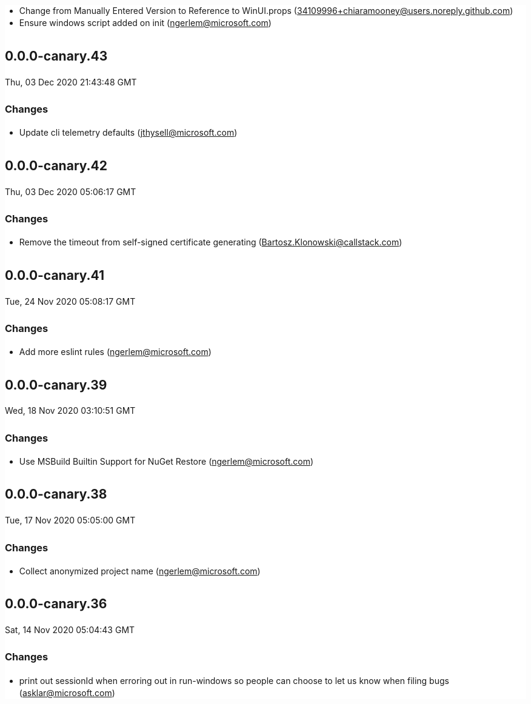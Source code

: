 - Change from Manually Entered Version to Reference to WinUI.props (34109996+chiaramooney@users.noreply.github.com)
- Ensure windows script added on init (ngerlem@microsoft.com)

## 0.0.0-canary.43

Thu, 03 Dec 2020 21:43:48 GMT

### Changes

- Update cli telemetry defaults (jthysell@microsoft.com)

## 0.0.0-canary.42

Thu, 03 Dec 2020 05:06:17 GMT

### Changes

- Remove the timeout from self-signed certificate generating (Bartosz.Klonowski@callstack.com)

## 0.0.0-canary.41

Tue, 24 Nov 2020 05:08:17 GMT

### Changes

- Add more eslint rules (ngerlem@microsoft.com)

## 0.0.0-canary.39

Wed, 18 Nov 2020 03:10:51 GMT

### Changes

- Use MSBuild Builtin Support for NuGet Restore (ngerlem@microsoft.com)

## 0.0.0-canary.38

Tue, 17 Nov 2020 05:05:00 GMT

### Changes

- Collect anonymized project name (ngerlem@microsoft.com)

## 0.0.0-canary.36

Sat, 14 Nov 2020 05:04:43 GMT

### Changes

- print out sessionId when erroring out in run-windows so people can choose to let us know when filing bugs (asklar@microsoft.com)
